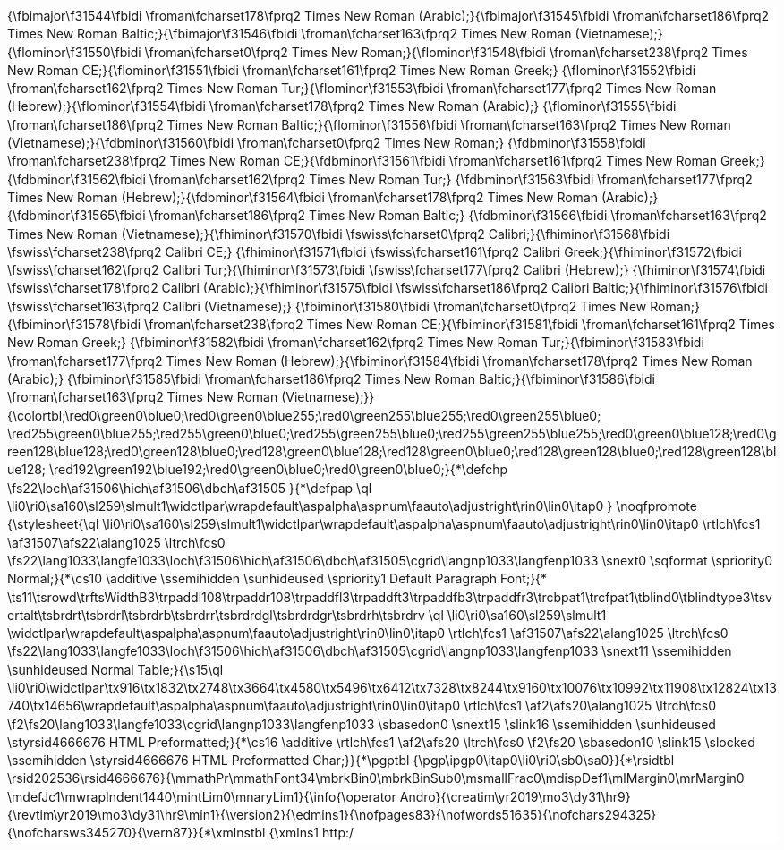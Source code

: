 {\fbimajor\f31544\fbidi \froman\fcharset178\fprq2 Times New Roman (Arabic);}{\fbimajor\f31545\fbidi \froman\fcharset186\fprq2 Times New Roman Baltic;}{\fbimajor\f31546\fbidi \froman\fcharset163\fprq2 Times New Roman (Vietnamese);}
{\flominor\f31550\fbidi \froman\fcharset0\fprq2 Times New Roman;}{\flominor\f31548\fbidi \froman\fcharset238\fprq2 Times New Roman CE;}{\flominor\f31551\fbidi \froman\fcharset161\fprq2 Times New Roman Greek;}
{\flominor\f31552\fbidi \froman\fcharset162\fprq2 Times New Roman Tur;}{\flominor\f31553\fbidi \froman\fcharset177\fprq2 Times New Roman (Hebrew);}{\flominor\f31554\fbidi \froman\fcharset178\fprq2 Times New Roman (Arabic);}
{\flominor\f31555\fbidi \froman\fcharset186\fprq2 Times New Roman Baltic;}{\flominor\f31556\fbidi \froman\fcharset163\fprq2 Times New Roman (Vietnamese);}{\fdbminor\f31560\fbidi \froman\fcharset0\fprq2 Times New Roman;}
{\fdbminor\f31558\fbidi \froman\fcharset238\fprq2 Times New Roman CE;}{\fdbminor\f31561\fbidi \froman\fcharset161\fprq2 Times New Roman Greek;}{\fdbminor\f31562\fbidi \froman\fcharset162\fprq2 Times New Roman Tur;}
{\fdbminor\f31563\fbidi \froman\fcharset177\fprq2 Times New Roman (Hebrew);}{\fdbminor\f31564\fbidi \froman\fcharset178\fprq2 Times New Roman (Arabic);}{\fdbminor\f31565\fbidi \froman\fcharset186\fprq2 Times New Roman Baltic;}
{\fdbminor\f31566\fbidi \froman\fcharset163\fprq2 Times New Roman (Vietnamese);}{\fhiminor\f31570\fbidi \fswiss\fcharset0\fprq2 Calibri;}{\fhiminor\f31568\fbidi \fswiss\fcharset238\fprq2 Calibri CE;}
{\fhiminor\f31571\fbidi \fswiss\fcharset161\fprq2 Calibri Greek;}{\fhiminor\f31572\fbidi \fswiss\fcharset162\fprq2 Calibri Tur;}{\fhiminor\f31573\fbidi \fswiss\fcharset177\fprq2 Calibri (Hebrew);}
{\fhiminor\f31574\fbidi \fswiss\fcharset178\fprq2 Calibri (Arabic);}{\fhiminor\f31575\fbidi \fswiss\fcharset186\fprq2 Calibri Baltic;}{\fhiminor\f31576\fbidi \fswiss\fcharset163\fprq2 Calibri (Vietnamese);}
{\fbiminor\f31580\fbidi \froman\fcharset0\fprq2 Times New Roman;}{\fbiminor\f31578\fbidi \froman\fcharset238\fprq2 Times New Roman CE;}{\fbiminor\f31581\fbidi \froman\fcharset161\fprq2 Times New Roman Greek;}
{\fbiminor\f31582\fbidi \froman\fcharset162\fprq2 Times New Roman Tur;}{\fbiminor\f31583\fbidi \froman\fcharset177\fprq2 Times New Roman (Hebrew);}{\fbiminor\f31584\fbidi \froman\fcharset178\fprq2 Times New Roman (Arabic);}
{\fbiminor\f31585\fbidi \froman\fcharset186\fprq2 Times New Roman Baltic;}{\fbiminor\f31586\fbidi \froman\fcharset163\fprq2 Times New Roman (Vietnamese);}}{\colortbl;\red0\green0\blue0;\red0\green0\blue255;\red0\green255\blue255;\red0\green255\blue0;
\red255\green0\blue255;\red255\green0\blue0;\red255\green255\blue0;\red255\green255\blue255;\red0\green0\blue128;\red0\green128\blue128;\red0\green128\blue0;\red128\green0\blue128;\red128\green0\blue0;\red128\green128\blue0;\red128\green128\blue128;
\red192\green192\blue192;\red0\green0\blue0;\red0\green0\blue0;}{\*\defchp \fs22\loch\af31506\hich\af31506\dbch\af31505 }{\*\defpap \ql \li0\ri0\sa160\sl259\slmult1\widctlpar\wrapdefault\aspalpha\aspnum\faauto\adjustright\rin0\lin0\itap0 }
\noqfpromote {\stylesheet{\ql \li0\ri0\sa160\sl259\slmult1\widctlpar\wrapdefault\aspalpha\aspnum\faauto\adjustright\rin0\lin0\itap0 \rtlch\fcs1 \af31507\afs22\alang1025 \ltrch\fcs0 
\fs22\lang1033\langfe1033\loch\f31506\hich\af31506\dbch\af31505\cgrid\langnp1033\langfenp1033 \snext0 \sqformat \spriority0 Normal;}{\*\cs10 \additive \ssemihidden \sunhideused \spriority1 Default Paragraph Font;}{\*
\ts11\tsrowd\trftsWidthB3\trpaddl108\trpaddr108\trpaddfl3\trpaddft3\trpaddfb3\trpaddfr3\trcbpat1\trcfpat1\tblind0\tblindtype3\tsvertalt\tsbrdrt\tsbrdrl\tsbrdrb\tsbrdrr\tsbrdrdgl\tsbrdrdgr\tsbrdrh\tsbrdrv \ql \li0\ri0\sa160\sl259\slmult1
\widctlpar\wrapdefault\aspalpha\aspnum\faauto\adjustright\rin0\lin0\itap0 \rtlch\fcs1 \af31507\afs22\alang1025 \ltrch\fcs0 \fs22\lang1033\langfe1033\loch\f31506\hich\af31506\dbch\af31505\cgrid\langnp1033\langfenp1033 \snext11 \ssemihidden \sunhideused 
Normal Table;}{\s15\ql \li0\ri0\widctlpar\tx916\tx1832\tx2748\tx3664\tx4580\tx5496\tx6412\tx7328\tx8244\tx9160\tx10076\tx10992\tx11908\tx12824\tx13740\tx14656\wrapdefault\aspalpha\aspnum\faauto\adjustright\rin0\lin0\itap0 \rtlch\fcs1 \af2\afs20\alang1025 
\ltrch\fcs0 \f2\fs20\lang1033\langfe1033\cgrid\langnp1033\langfenp1033 \sbasedon0 \snext15 \slink16 \ssemihidden \sunhideused \styrsid4666676 HTML Preformatted;}{\*\cs16 \additive \rtlch\fcs1 \af2\afs20 \ltrch\fcs0 \f2\fs20 
\sbasedon10 \slink15 \slocked \ssemihidden \styrsid4666676 HTML Preformatted Char;}}{\*\pgptbl {\pgp\ipgp0\itap0\li0\ri0\sb0\sa0}}{\*\rsidtbl \rsid202536\rsid4666676}{\mmathPr\mmathFont34\mbrkBin0\mbrkBinSub0\msmallFrac0\mdispDef1\mlMargin0\mrMargin0
\mdefJc1\mwrapIndent1440\mintLim0\mnaryLim1}{\info{\operator Andro}{\creatim\yr2019\mo3\dy31\hr9}{\revtim\yr2019\mo3\dy31\hr9\min1}{\version2}{\edmins1}{\nofpages83}{\nofwords51635}{\nofchars294325}{\nofcharsws345270}{\vern87}}{\*\xmlnstbl {\xmlns1 http:/
